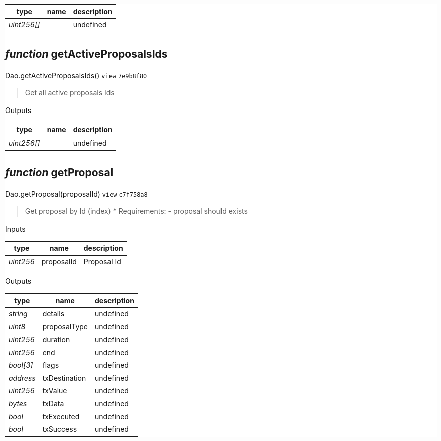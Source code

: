 | **type** | **name** | **description** |
|-|-|-|
| *uint256[]* |  | undefined |

## *function* getActiveProposalsIds

Dao.getActiveProposalsIds() `view` `7e9b8f80`

> Get all active proposals Ids



Outputs

| **type** | **name** | **description** |
|-|-|-|
| *uint256[]* |  | undefined |

## *function* getProposal

Dao.getProposal(proposalId) `view` `c7f758a8`

> Get proposal by Id (index)     * Requirements: - proposal should exists  

Inputs

| **type** | **name** | **description** |
|-|-|-|
| *uint256* | proposalId | Proposal Id |

Outputs

| **type** | **name** | **description** |
|-|-|-|
| *string* | details | undefined |
| *uint8* | proposalType | undefined |
| *uint256* | duration | undefined |
| *uint256* | end | undefined |
| *bool[3]* | flags | undefined |
| *address* | txDestination | undefined |
| *uint256* | txValue | undefined |
| *bytes* | txData | undefined |
| *bool* | txExecuted | undefined |
| *bool* | txSuccess | undefined |
